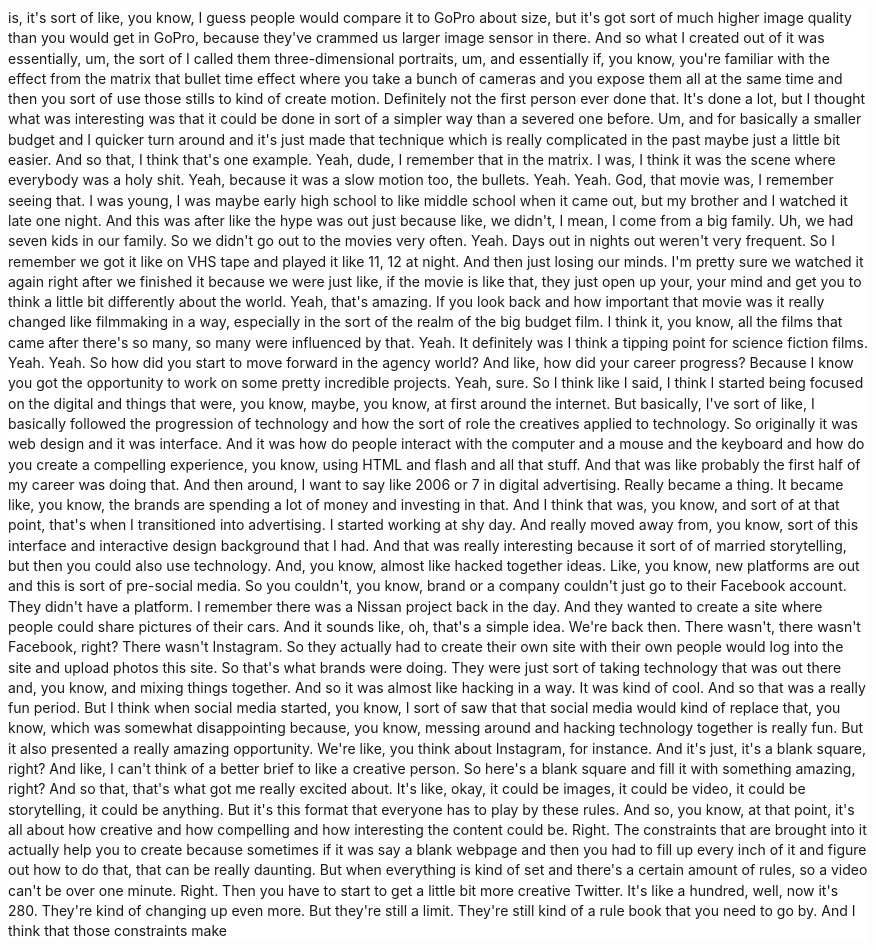 is, it's sort of like, you know, I guess people would compare it to GoPro about size, but it's got sort of much higher image quality than you would get in GoPro, because they've crammed us larger image sensor in there. And so what I created out of it was essentially, um, the sort of I called them three-dimensional portraits, um, and essentially if, you know, you're familiar with the effect from the matrix that bullet time effect where you take a bunch of cameras and you expose them all at the same time and then you sort of use those stills to kind of create motion. Definitely not the first person ever done that. It's done a lot, but I thought what was interesting was that it could be done in sort of a simpler way than a severed one before. Um, and for basically a smaller budget and I quicker turn around and it's just made that technique which is really complicated in the past maybe just a little bit easier. And so that, I think that's one example. Yeah, dude, I remember that in the matrix. I was, I think it was the scene where everybody was a holy shit. Yeah, because it was a slow motion too, the bullets. Yeah. Yeah. God, that movie was, I remember seeing that. I was young, I was maybe early high school to like middle school when it came out, but my brother and I watched it late one night. And this was after like the hype was out just because like, we didn't, I mean, I come from a big family. Uh, we had seven kids in our family. So we didn't go out to the movies very often. Yeah. Days out in nights out weren't very frequent. So I remember we got it like on VHS tape and played it like 11, 12 at night. And then just losing our minds. I'm pretty sure we watched it again right after we finished it because we were just like, if the movie is like that, they just open up your, your mind and get you to think a little bit differently about the world. Yeah, that's amazing. If you look back and how important that movie was it really changed like filmmaking in a way, especially in the sort of the realm of the big budget film. I think it, you know, all the films that came after there's so many, so many were influenced by that. Yeah. It definitely was I think a tipping point for science fiction films. Yeah. Yeah. So how did you start to move forward in the agency world? And like, how did your career progress? Because I know you got the opportunity to work on some pretty incredible projects. Yeah, sure. So I think like I said, I think I started being focused on the digital and things that were, you know, maybe, you know, at first around the internet. But basically, I've sort of like, I basically followed the progression of technology and how the sort of role the creatives applied to technology. So originally it was web design and it was interface. And it was how do people interact with the computer and a mouse and the keyboard and how do you create a compelling experience, you know, using HTML and flash and all that stuff. And that was like probably the first half of my career was doing that. And then around, I want to say like 2006 or 7 in digital advertising. Really became a thing. It became like, you know, the brands are spending a lot of money and investing in that. And I think that was, you know, and sort of at that point, that's when I transitioned into advertising. I started working at shy day. And really moved away from, you know, sort of this interface and interactive design background that I had. And that was really interesting because it sort of of married storytelling, but then you could also use technology. And, you know, almost like hacked together ideas. Like, you know, new platforms are out and this is sort of pre-social media. So you couldn't, you know, brand or a company couldn't just go to their Facebook account. They didn't have a platform. I remember there was a Nissan project back in the day. And they wanted to create a site where people could share pictures of their cars. And it sounds like, oh, that's a simple idea. We're back then. There wasn't, there wasn't Facebook, right? There wasn't Instagram. So they actually had to create their own site with their own people would log into the site and upload photos this site. So that's what brands were doing. They were just sort of taking technology that was out there and, you know, and mixing things together. And so it was almost like hacking in a way. It was kind of cool. And so that was a really fun period. But I think when social media started, you know, I sort of saw that that social media would kind of replace that, you know, which was somewhat disappointing because, you know, messing around and hacking technology together is really fun. But it also presented a really amazing opportunity. We're like, you think about Instagram, for instance. And it's just, it's a blank square, right? And like, I can't think of a better brief to like a creative person. So here's a blank square and fill it with something amazing, right? And so that, that's what got me really excited about. It's like, okay, it could be images, it could be video, it could be storytelling, it could be anything. But it's this format that everyone has to play by these rules. And so, you know, at that point, it's all about how creative and how compelling and how interesting the content could be. Right. The constraints that are brought into it actually help you to create because sometimes if it was say a blank webpage and then you had to fill up every inch of it and figure out how to do that, that can be really daunting. But when everything is kind of set and there's a certain amount of rules, so a video can't be over one minute. Right. Then you have to start to get a little bit more creative Twitter. It's like a hundred, well, now it's 280. They're kind of changing up even more. But they're still a limit. They're still kind of a rule book that you need to go by. And I think that those constraints make